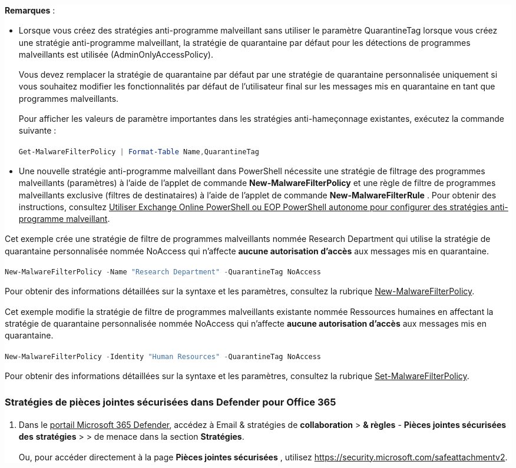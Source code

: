 **Remarques** :

- Lorsque vous créez des stratégies anti-programme malveillant sans utiliser le paramètre QuarantineTag lorsque vous créez une stratégie anti-programme malveillant, la stratégie de quarantaine par défaut pour les détections de programmes malveillants est utilisée (AdminOnlyAccessPolicy).

  Vous devez remplacer la stratégie de quarantaine par défaut par une stratégie de quarantaine personnalisée uniquement si vous souhaitez modifier les fonctionnalités par défaut de l’utilisateur final sur les messages mis en quarantaine en tant que programmes malveillants.

  Pour afficher les valeurs de paramètre importantes dans les stratégies anti-hameçonnage existantes, exécutez la commande suivante :

  ```powershell
  Get-MalwareFilterPolicy | Format-Table Name,QuarantineTag
  ```

- Une nouvelle stratégie anti-programme malveillant dans PowerShell nécessite une stratégie de filtrage des programmes malveillants (paramètres) à l’aide de l’applet de commande **New-MalwareFilterPolicy** et une règle de filtre de programmes malveillants exclusive (filtres de destinataires) à l’aide de l’applet de commande **New-MalwareFilterRule** . Pour obtenir des instructions, consultez [Utiliser Exchange Online PowerShell ou EOP PowerShell autonome pour configurer des stratégies anti-programme malveillant](configure-anti-malware-policies.md#use-exchange-online-powershell-or-standalone-eop-powershell-to-configure-anti-malware-policies).

Cet exemple crée une stratégie de filtre de programmes malveillants nommée Research Department qui utilise la stratégie de quarantaine personnalisée nommée NoAccess qui n’affecte **aucune autorisation d’accès** aux messages mis en quarantaine.

```powershell
New-MalwareFilterPolicy -Name "Research Department" -QuarantineTag NoAccess
```

Pour obtenir des informations détaillées sur la syntaxe et les paramètres, consultez la rubrique [New-MalwareFilterPolicy](/powershell/module/exchange/new-malwarefilterpolicy).

Cet exemple modifie la stratégie de filtre de programmes malveillants existante nommée Ressources humaines en affectant la stratégie de quarantaine personnalisée nommée NoAccess qui n’affecte **aucune autorisation d’accès** aux messages mis en quarantaine.

```powershell
New-MalwareFilterPolicy -Identity "Human Resources" -QuarantineTag NoAccess
```

Pour obtenir des informations détaillées sur la syntaxe et les paramètres, consultez la rubrique [Set-MalwareFilterPolicy](/powershell/module/exchange/set-malwarefilterpolicy).

### <a name="safe-attachments-policies-in-defender-for-office-365"></a>Stratégies de pièces jointes sécurisées dans Defender pour Office 365

1. Dans le [portail Microsoft 365 Defender](https://security.microsoft.com), accédez à Email & stratégies de **collaboration** \> **& règles** - **Pièces jointes sécurisées des** **stratégies** \> \> de menace dans la section **Stratégies**.

   Ou, pour accéder directement à la page **Pièces jointes sécurisées** , utilisez <https://security.microsoft.com/safeattachmentv2>.
